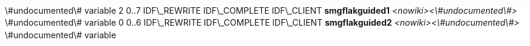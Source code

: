 </td>
<td style="padding:0 0.5em 0 0.5em; background-color:lightyellow;">
\#undocumented\#

</td>
<td style="padding:0 0.5em 0 0.5em; background-color:lightyellow;">
variable

</td>
<td style="padding:0 0.5em 0 0.5em; background-color:lightyellow;">
2

</td>
<td style="padding:0 0.5em 0 0.5em; background-color:lightyellow;">
0..7

</td>
<td style="padding:0 0.5em 0 0.5em; background-color:lightyellow;">
IDF\_REWRITE IDF\_COMPLETE IDF\_CLIENT

</td>
</tr>
<tr>
<td style="padding:0 0.5em 0 0.5em; background-color:#ECF9FF;">
<b>smgflakguided1</b> <i>&lt;nowiki&gt;&lt;\#undocumented\#&gt;</nowiki></i>

</td>
<td style="padding:0 0.5em 0 0.5em; background-color:#ECF9FF;">
\#undocumented\#

</td>
<td style="padding:0 0.5em 0 0.5em; background-color:#ECF9FF;">
variable

</td>
<td style="padding:0 0.5em 0 0.5em; background-color:#ECF9FF;">
0

</td>
<td style="padding:0 0.5em 0 0.5em; background-color:#ECF9FF;">
0..6

</td>
<td style="padding:0 0.5em 0 0.5em; background-color:#ECF9FF;">
IDF\_REWRITE IDF\_COMPLETE IDF\_CLIENT

</td>
</tr>
<tr>
<td style="padding:0 0.5em 0 0.5em; background-color:lightyellow;">
<b>smgflakguided2</b> <i>&lt;nowiki&gt;&lt;\#undocumented\#&gt;</nowiki></i>

</td>
<td style="padding:0 0.5em 0 0.5em; background-color:lightyellow;">
\#undocumented\#

</td>
<td style="padding:0 0.5em 0 0.5em; background-color:lightyellow;">
variable
